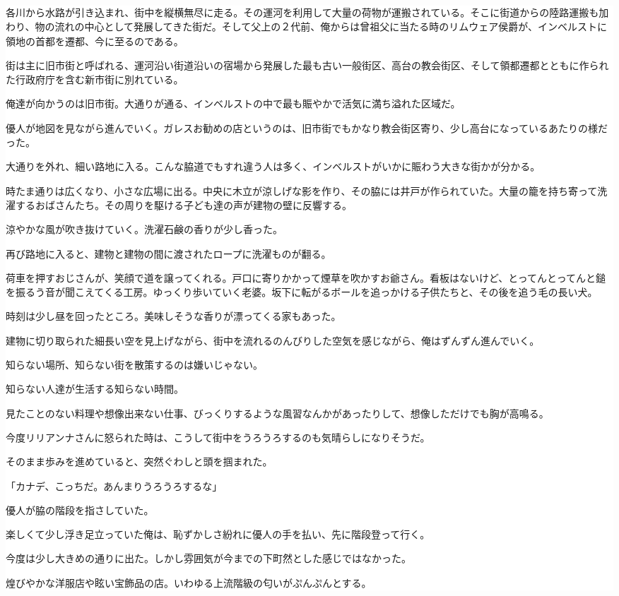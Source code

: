   各川から水路が引き込まれ、街中を縦横無尽に走る。その運河を利用して大量の荷物が運搬されている。そこに街道からの陸路運搬も加わり、物の流れの中心として発展してきた街だ。そして父上の２代前、俺からは曾祖父に当たる時のリムウェア侯爵が、インベルストに領地の首都を遷都、今に至るのである。
 </p>
 <p id="L18">
  街は主に旧市街と呼ばれる、運河沿い街道沿いの宿場から発展した最も古い一般街区、高台の教会街区、そして領都遷都とともに作られた行政府庁を含む新市街に別れている。
 </p>
 <p id="L19">
  俺達が向かうのは旧市街。大通りが通る、インベルストの中で最も賑やかで活気に満ち溢れた区域だ。
 </p>
 <p id="L20">
  優人が地図を見ながら進んでいく。ガレスお勧めの店というのは、旧市街でもかなり教会街区寄り、少し高台になっているあたりの様だった。
 </p>
 <p id="L21">
  大通りを外れ、細い路地に入る。こんな脇道でもすれ違う人は多く、インベルストがいかに賑わう大きな街かが分かる。
 </p>
 <p id="L22">
  時たま通りは広くなり、小さな広場に出る。中央に木立が涼しげな影を作り、その脇には井戸が作られていた。大量の籠を持ち寄って洗濯するおばさんたち。その周りを駆ける子ども達の声が建物の壁に反響する。
 </p>
 <p id="L23">
  涼やかな風が吹き抜けていく。洗濯石鹸の香りが少し香った。
 </p>
 <p id="L24">
  再び路地に入ると、建物と建物の間に渡されたロープに洗濯ものが翻る。
 </p>
 <p id="L25">
  荷車を押すおじさんが、笑顔で道を譲ってくれる。戸口に寄りかかって煙草を吹かすお爺さん。看板はないけど、とってんとってんと鎚を振るう音が聞こえてくる工房。ゆっくり歩いていく老婆。坂下に転がるボールを追っかける子供たちと、その後を追う毛の長い犬。
 </p>
 <p id="L26">
  時刻は少し昼を回ったところ。美味しそうな香りが漂ってくる家もあった。
 </p>
 <p id="L27">
  建物に切り取られた細長い空を見上げながら、街中を流れるのんびりした空気を感じながら、俺はずんずん進んでいく。
 </p>
 <p id="L28">
  知らない場所、知らない街を散策するのは嫌いじゃない。
 </p>
 <p id="L29">
  知らない人達が生活する知らない時間。
 </p>
 <p id="L30">
  見たことのない料理や想像出来ない仕事、びっくりするような風習なんかがあったりして、想像しただけでも胸が高鳴る。
 </p>
 <p id="L31">
  今度リリアンナさんに怒られた時は、こうして街中をうろうろするのも気晴らしになりそうだ。
 </p>
 <p id="L32">
  そのまま歩みを進めていると、突然ぐわしと頭を掴まれた。
 </p>
 <p id="L33">
  「カナデ、こっちだ。あんまりうろうろするな」
 </p>
 <p id="L34">
  優人が脇の階段を指さしていた。
 </p>
 <p id="L35">
  楽しくて少し浮き足立っていた俺は、恥ずかしさ紛れに優人の手を払い、先に階段登って行く。
 </p>
 <p id="L36">
  今度は少し大きめの通りに出た。しかし雰囲気が今までの下町然とした感じではなかった。
 </p>
 <p id="L37">
  煌びやかな洋服店や眩い宝飾品の店。いわゆる上流階級の匂いがぷんぷんとする。
 </p>